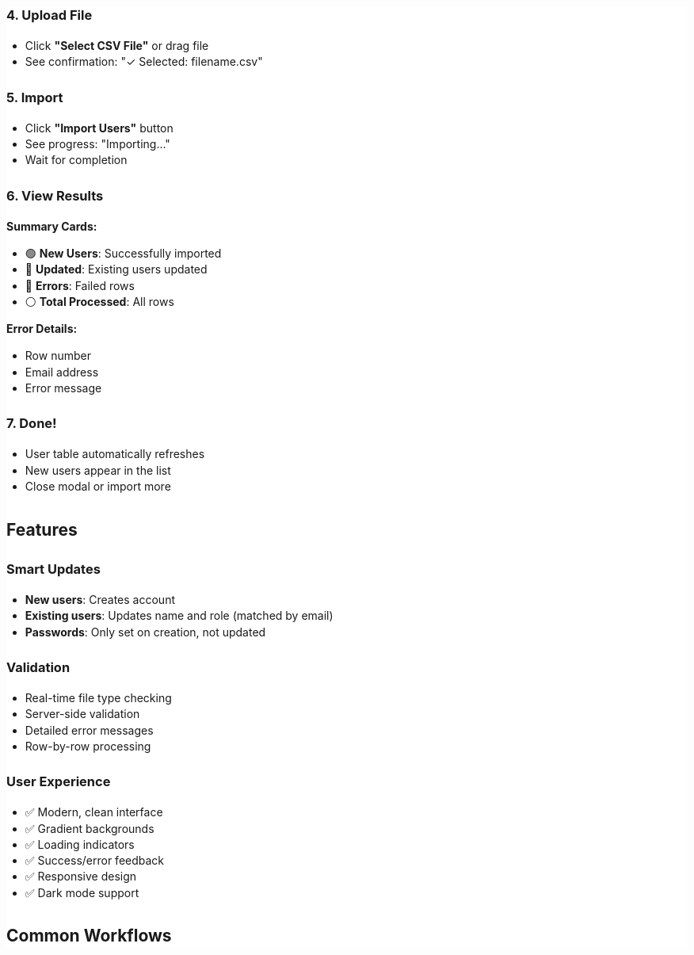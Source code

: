 ### 4. Upload File
- Click **"Select CSV File"** or drag file
- See confirmation: "✓ Selected: filename.csv"

### 5. Import
- Click **"Import Users"** button
- See progress: "Importing..."
- Wait for completion

### 6. View Results
**Summary Cards:**
- 🟢 **New Users**: Successfully imported
- 🔵 **Updated**: Existing users updated
- 🔴 **Errors**: Failed rows
- ⚪ **Total Processed**: All rows

**Error Details:**
- Row number
- Email address
- Error message

### 7. Done!
- User table automatically refreshes
- New users appear in the list
- Close modal or import more

## Features

### Smart Updates
- **New users**: Creates account
- **Existing users**: Updates name and role (matched by email)
- **Passwords**: Only set on creation, not updated

### Validation
- Real-time file type checking
- Server-side validation
- Detailed error messages
- Row-by-row processing

### User Experience
- ✅ Modern, clean interface
- ✅ Gradient backgrounds
- ✅ Loading indicators
- ✅ Success/error feedback
- ✅ Responsive design
- ✅ Dark mode support

## Common Workflows
